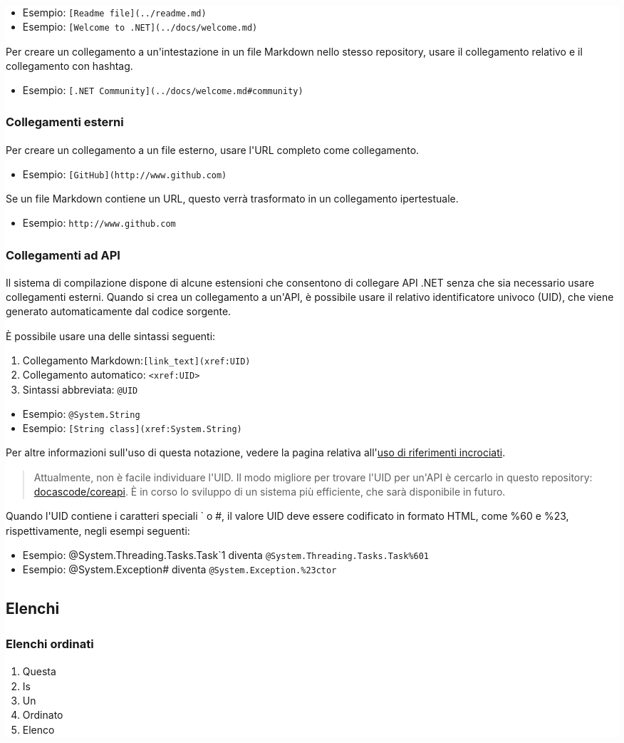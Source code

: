 - Esempio: `[Readme file](../readme.md)`
- Esempio: `[Welcome to .NET](../docs/welcome.md)`

Per creare un collegamento a un'intestazione in un file Markdown nello stesso repository, usare il collegamento relativo e il collegamento con hashtag.

- Esempio: `[.NET Community](../docs/welcome.md#community)`

### <a name="external-links"></a>Collegamenti esterni

Per creare un collegamento a un file esterno, usare l'URL completo come collegamento.

- Esempio: `[GitHub](http://www.github.com)`

Se un file Markdown contiene un URL, questo verrà trasformato in un collegamento ipertestuale.

- Esempio: `http://www.github.com`

### <a name="links-to-apis"></a>Collegamenti ad API

Il sistema di compilazione dispone di alcune estensioni che consentono di collegare API .NET senza che sia necessario usare collegamenti esterni.
Quando si crea un collegamento a un'API, è possibile usare il relativo identificatore univoco (UID), che viene generato automaticamente dal codice sorgente.

È possibile usare una delle sintassi seguenti:

1. Collegamento Markdown:`[link_text](xref:UID)`
2. Collegamento automatico: `<xref:UID>`
3. Sintassi abbreviata: `@UID`

- Esempio: `@System.String`
- Esempio: `[String class](xref:System.String)`

Per altre informazioni sull'uso di questa notazione, vedere la pagina relativa all'[uso di riferimenti incrociati](https://dotnet.github.io/docfx/tutorial/links_and_cross_references.html#using-cross-reference).

> Attualmente, non è facile individuare l'UID. Il modo migliore per trovare l'UID per un'API è cercarlo in questo repository: [docascode/coreapi](https://github.com/docascode/coreapi). È in corso lo sviluppo di un sistema più efficiente, che sarà disponibile in futuro.

Quando l'UID contiene i caratteri speciali \` o \#, il valore UID deve essere codificato in formato HTML, come %60 e %23, rispettivamente, negli esempi seguenti:

- Esempio: @System.Threading.Tasks.Task\`1 diventa `@System.Threading.Tasks.Task%601`
- Esempio: @System.Exception\# diventa `@System.Exception.%23ctor`

## <a name="lists"></a>Elenchi

### <a name="ordered-lists"></a>Elenchi ordinati

1. Questa
1. Is
1. Un
1. Ordinato
1. Elenco
